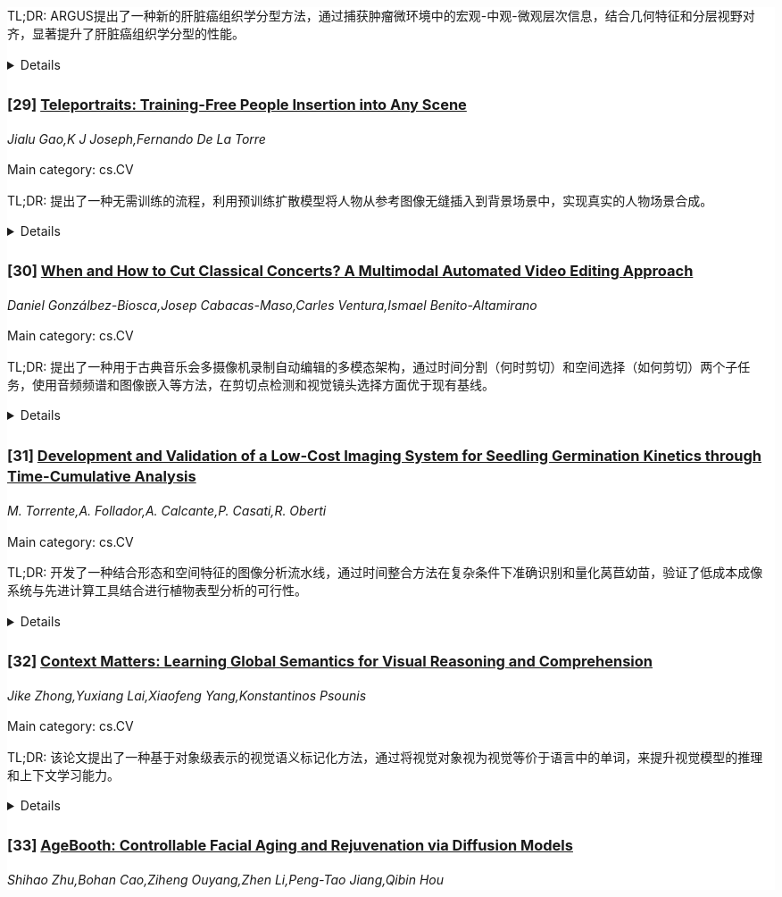 TL;DR: ARGUS提出了一种新的肝脏癌组织学分型方法，通过捕获肿瘤微环境中的宏观-中观-微观层次信息，结合几何特征和分层视野对齐，显著提升了肝脏癌组织学分型的性能。


<details><summary>Details</summary></details>


### [29] [Teleportraits: Training-Free People Insertion into Any Scene](https://arxiv.org/abs/2510.05660)
*Jialu Gao,K J Joseph,Fernando De La Torre*

Main category: cs.CV

TL;DR: 提出了一种无需训练的流程，利用预训练扩散模型将人物从参考图像无缝插入到背景场景中，实现真实的人物场景合成。


<details><summary>Details</summary></details>


### [30] [When and How to Cut Classical Concerts? A Multimodal Automated Video Editing Approach](https://arxiv.org/abs/2510.05661)
*Daniel Gonzálbez-Biosca,Josep Cabacas-Maso,Carles Ventura,Ismael Benito-Altamirano*

Main category: cs.CV

TL;DR: 提出了一种用于古典音乐会多摄像机录制自动编辑的多模态架构，通过时间分割（何时剪切）和空间选择（如何剪切）两个子任务，使用音频频谱和图像嵌入等方法，在剪切点检测和视觉镜头选择方面优于现有基线。


<details><summary>Details</summary></details>


### [31] [Development and Validation of a Low-Cost Imaging System for Seedling Germination Kinetics through Time-Cumulative Analysis](https://arxiv.org/abs/2510.05668)
*M. Torrente,A. Follador,A. Calcante,P. Casati,R. Oberti*

Main category: cs.CV

TL;DR: 开发了一种结合形态和空间特征的图像分析流水线，通过时间整合方法在复杂条件下准确识别和量化莴苣幼苗，验证了低成本成像系统与先进计算工具结合进行植物表型分析的可行性。


<details><summary>Details</summary></details>


### [32] [Context Matters: Learning Global Semantics for Visual Reasoning and Comprehension](https://arxiv.org/abs/2510.05674)
*Jike Zhong,Yuxiang Lai,Xiaofeng Yang,Konstantinos Psounis*

Main category: cs.CV

TL;DR: 该论文提出了一种基于对象级表示的视觉语义标记化方法，通过将视觉对象视为视觉等价于语言中的单词，来提升视觉模型的推理和上下文学习能力。


<details><summary>Details</summary></details>


### [33] [AgeBooth: Controllable Facial Aging and Rejuvenation via Diffusion Models](https://arxiv.org/abs/2510.05715)
*Shihao Zhu,Bohan Cao,Ziheng Ouyang,Zhen Li,Peng-Tao Jiang,Qibin Hou*
